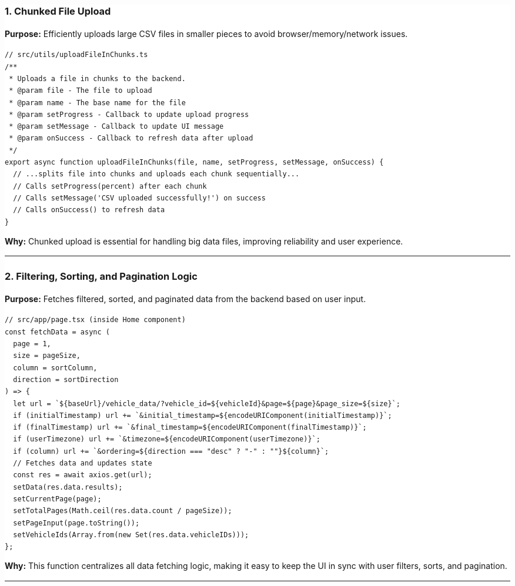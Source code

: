 ### 1. Chunked File Upload
**Purpose:** Efficiently uploads large CSV files in smaller pieces to avoid browser/memory/network issues.

```tsx
// src/utils/uploadFileInChunks.ts
/**
 * Uploads a file in chunks to the backend.
 * @param file - The file to upload
 * @param name - The base name for the file
 * @param setProgress - Callback to update upload progress
 * @param setMessage - Callback to update UI message
 * @param onSuccess - Callback to refresh data after upload
 */
export async function uploadFileInChunks(file, name, setProgress, setMessage, onSuccess) {
  // ...splits file into chunks and uploads each chunk sequentially...
  // Calls setProgress(percent) after each chunk
  // Calls setMessage('CSV uploaded successfully!') on success
  // Calls onSuccess() to refresh data
}
```
**Why:**  Chunked upload is essential for handling big data files, improving reliability and user experience.

---

### 2. Filtering, Sorting, and Pagination Logic
**Purpose:** Fetches filtered, sorted, and paginated data from the backend based on user input.

```tsx
// src/app/page.tsx (inside Home component)
const fetchData = async (
  page = 1,
  size = pageSize,
  column = sortColumn,
  direction = sortDirection
) => {
  let url = `${baseUrl}/vehicle_data/?vehicle_id=${vehicleId}&page=${page}&page_size=${size}`;
  if (initialTimestamp) url += `&initial_timestamp=${encodeURIComponent(initialTimestamp)}`;
  if (finalTimestamp) url += `&final_timestamp=${encodeURIComponent(finalTimestamp)}`;
  if (userTimezone) url += `&timezone=${encodeURIComponent(userTimezone)}`;
  if (column) url += `&ordering=${direction === "desc" ? "-" : ""}${column}`;
  // Fetches data and updates state
  const res = await axios.get(url);
  setData(res.data.results);
  setCurrentPage(page);
  setTotalPages(Math.ceil(res.data.count / pageSize));
  setPageInput(page.toString());
  setVehicleIds(Array.from(new Set(res.data.vehicleIDs)));
};
```
**Why:**  This function centralizes all data fetching logic, making it easy to keep the UI in sync with user filters, sorts, and pagination.

---